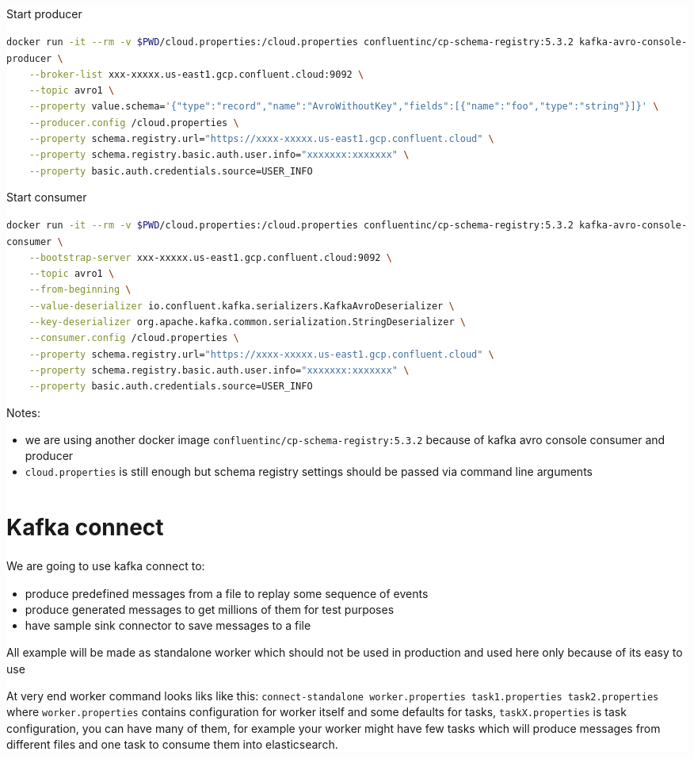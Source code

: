 Start producer

```bash
docker run -it --rm -v $PWD/cloud.properties:/cloud.properties confluentinc/cp-schema-registry:5.3.2 kafka-avro-console-producer \
    --broker-list xxx-xxxxx.us-east1.gcp.confluent.cloud:9092 \
    --topic avro1 \
    --property value.schema='{"type":"record","name":"AvroWithoutKey","fields":[{"name":"foo","type":"string"}]}' \
    --producer.config /cloud.properties \
    --property schema.registry.url="https://xxxx-xxxxx.us-east1.gcp.confluent.cloud" \
    --property schema.registry.basic.auth.user.info="xxxxxxx:xxxxxxx" \
    --property basic.auth.credentials.source=USER_INFO
```

Start consumer

```bash
docker run -it --rm -v $PWD/cloud.properties:/cloud.properties confluentinc/cp-schema-registry:5.3.2 kafka-avro-console-consumer \
    --bootstrap-server xxx-xxxxx.us-east1.gcp.confluent.cloud:9092 \
    --topic avro1 \
    --from-beginning \
    --value-deserializer io.confluent.kafka.serializers.KafkaAvroDeserializer \
    --key-deserializer org.apache.kafka.common.serialization.StringDeserializer \
    --consumer.config /cloud.properties \
    --property schema.registry.url="https://xxxx-xxxxx.us-east1.gcp.confluent.cloud" \
    --property schema.registry.basic.auth.user.info="xxxxxxx:xxxxxxx" \
    --property basic.auth.credentials.source=USER_INFO
```

Notes:

- we are using another docker image `confluentinc/cp-schema-registry:5.3.2` because of kafka avro console consumer and producer
- `cloud.properties` is still enough but schema registry settings should be passed via command line arguments

# Kafka connect

We are going to use kafka connect to:

- produce predefined messages from a file to replay some sequence of events
- produce generated messages to get millions of them for test purposes
- have sample sink connector to save messages to a file

All example will be made as standalone worker which should not be used in production and used here only because of its easy to use

At very end worker command looks liks like this: `connect-standalone worker.properties task1.properties task2.properties` where `worker.properties` contains configuration for worker itself and some defaults for tasks, `taskX.properties` is task configuration, you can have many of them, for example your worker might have few tasks which will produce messages from different files and one task to consume them into elasticsearch.
